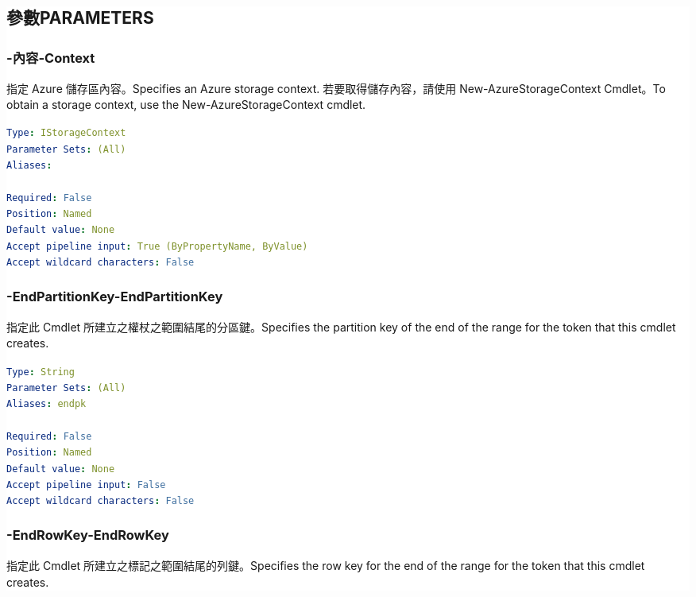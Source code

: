 ## <span data-ttu-id="923dc-119">參數</span><span class="sxs-lookup"><span data-stu-id="923dc-119">PARAMETERS</span></span>

### <span data-ttu-id="923dc-120">-內容</span><span class="sxs-lookup"><span data-stu-id="923dc-120">-Context</span></span>
<span data-ttu-id="923dc-121">指定 Azure 儲存區內容。</span><span class="sxs-lookup"><span data-stu-id="923dc-121">Specifies an Azure storage context.</span></span>
<span data-ttu-id="923dc-122">若要取得儲存內容，請使用 New-AzureStorageContext Cmdlet。</span><span class="sxs-lookup"><span data-stu-id="923dc-122">To obtain a storage context, use the New-AzureStorageContext cmdlet.</span></span>

```yaml
Type: IStorageContext
Parameter Sets: (All)
Aliases: 

Required: False
Position: Named
Default value: None
Accept pipeline input: True (ByPropertyName, ByValue)
Accept wildcard characters: False
```

### <span data-ttu-id="923dc-123">-EndPartitionKey</span><span class="sxs-lookup"><span data-stu-id="923dc-123">-EndPartitionKey</span></span>
<span data-ttu-id="923dc-124">指定此 Cmdlet 所建立之權杖之範圍結尾的分區鍵。</span><span class="sxs-lookup"><span data-stu-id="923dc-124">Specifies the partition key of the end of the range for the token that this cmdlet creates.</span></span>

```yaml
Type: String
Parameter Sets: (All)
Aliases: endpk

Required: False
Position: Named
Default value: None
Accept pipeline input: False
Accept wildcard characters: False
```

### <span data-ttu-id="923dc-125">-EndRowKey</span><span class="sxs-lookup"><span data-stu-id="923dc-125">-EndRowKey</span></span>
<span data-ttu-id="923dc-126">指定此 Cmdlet 所建立之標記之範圍結尾的列鍵。</span><span class="sxs-lookup"><span data-stu-id="923dc-126">Specifies the row key for the end of the range for the token that this cmdlet creates.</span></span>
